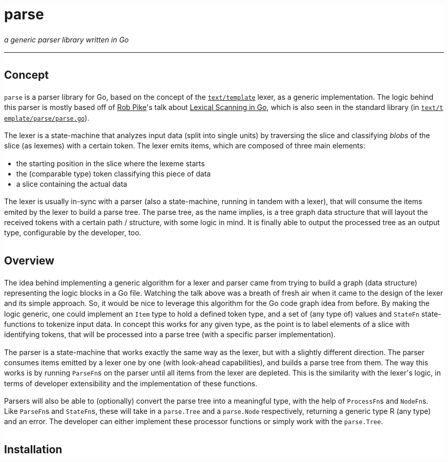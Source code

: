 # parse

*a generic parser library written in Go*

_______________

## Concept

`parse` is a parser library for Go, based on the concept of the [`text/template`](https://pkg.go.dev/text/template) lexer, as a generic implementation. The logic behind this parser is mostly based off of [Rob Pike](https://github.com/robpike)'s talk about [Lexical Scanning in Go](https://www.youtube.com/watch?v=HxaD_trXwRE), which is also seen in the standard library (in [`text/template/parse/parse.go`](https://cs.opensource.google/go/go/+/refs/tags/go1.19.4:src/text/template/parse/parse.go)).


The lexer is a state-machine that analyzes input data (split into single units) by traversing the slice and classifying *blobs* of the slice (as lexemes) with a certain token. The lexer emits items, which are composed of three main elements:
- the starting position in the slice where the lexeme starts
- the (comparable type) token classifying this piece of data
- a slice containing the actual data 

The lexer is usually in-sync with a parser (also a state-machine, running in tandem with a lexer), that will consume the items emited by the lexer to build a parse tree. The parse tree, as the name implies, is a tree graph data structure that will layout the received tokens with a certain path / structure, with some logic in mind. It is finally able to output the processed tree as an output type, configurable by the developer, too.

## Overview


The idea behind implementing a generic algorithm for a lexer and parser came from trying to build a graph (data structure) representing the logic blocks in a Go file. Watching the talk above was a breath of fresh air when it came to the design of the lexer and its simple approach. So, it would be nice to leverage this algorithm for the Go code graph idea from before. By making the logic generic, one could implement an `Item` type to hold a defined token type, and a set of (any type of) values and `StateFn` state-functions to tokenize input data. In concept this works for any given type, as the point is to label elements of a slice with identifying tokens, that will be processed into a parse tree (with a specific parser implementation).

The parser is a state-machine that works exactly the same way as the lexer, but with a slightly different direction. The parser consumes items emitted by a lexer one by one (with look-ahead capabilities), and builds a parse tree from them. The way this works is by running `ParseFn`s on the parser until all items from the lexer are depleted. This is the similarity with the lexer's logic, in terms of developer extensibility and the implementation of these functions.

Parsers will also be able to (optionally) convert the parse tree into a meaningful type, with the help of `ProcessFn`s and `NodeFn`s. Like `ParseFn`s and `StateFn`s, these will take in a `parse.Tree` and a `parse.Node` respectively, returning a generic type R (any type) and an error. The developer can either implement these processor functions or simply work with the `parse.Tree`.

## Installation 
